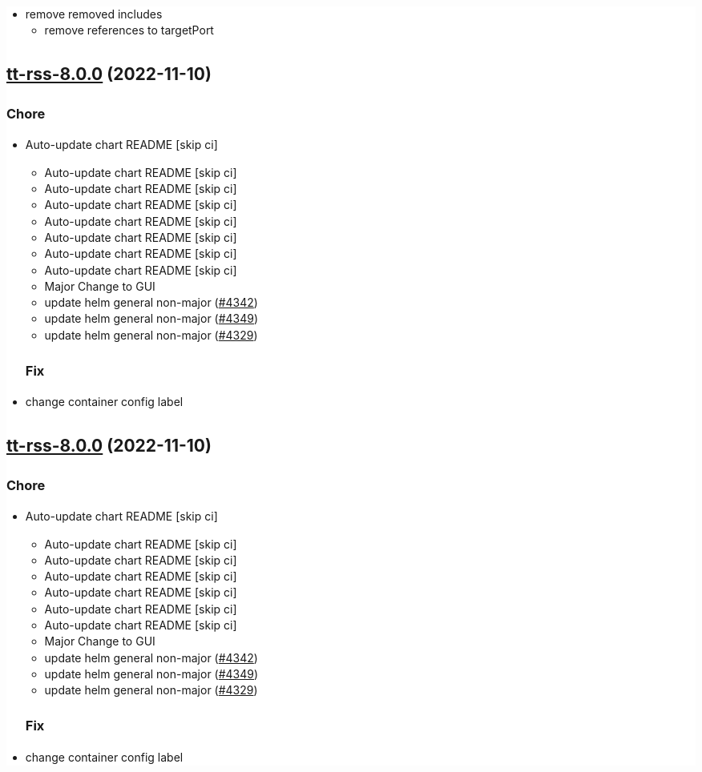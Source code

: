 - remove removed includes
  - remove references to targetPort
  
  


## [tt-rss-8.0.0](https://github.com/truecharts/charts/compare/tt-rss-7.0.49...tt-rss-8.0.0) (2022-11-10)

### Chore

- Auto-update chart README [skip ci]
  - Auto-update chart README [skip ci]
  - Auto-update chart README [skip ci]
  - Auto-update chart README [skip ci]
  - Auto-update chart README [skip ci]
  - Auto-update chart README [skip ci]
  - Auto-update chart README [skip ci]
  - Auto-update chart README [skip ci]
  - Major Change to GUI
  - update helm general non-major ([#4342](https://github.com/truecharts/charts/issues/4342))
  - update helm general non-major ([#4349](https://github.com/truecharts/charts/issues/4349))
  - update helm general non-major ([#4329](https://github.com/truecharts/charts/issues/4329))
  
  ### Fix

- change container config label
  
  


## [tt-rss-8.0.0](https://github.com/truecharts/charts/compare/tt-rss-7.0.49...tt-rss-8.0.0) (2022-11-10)

### Chore

- Auto-update chart README [skip ci]
  - Auto-update chart README [skip ci]
  - Auto-update chart README [skip ci]
  - Auto-update chart README [skip ci]
  - Auto-update chart README [skip ci]
  - Auto-update chart README [skip ci]
  - Auto-update chart README [skip ci]
  - Major Change to GUI
  - update helm general non-major ([#4342](https://github.com/truecharts/charts/issues/4342))
  - update helm general non-major ([#4349](https://github.com/truecharts/charts/issues/4349))
  - update helm general non-major ([#4329](https://github.com/truecharts/charts/issues/4329))

  ### Fix

- change container config label



